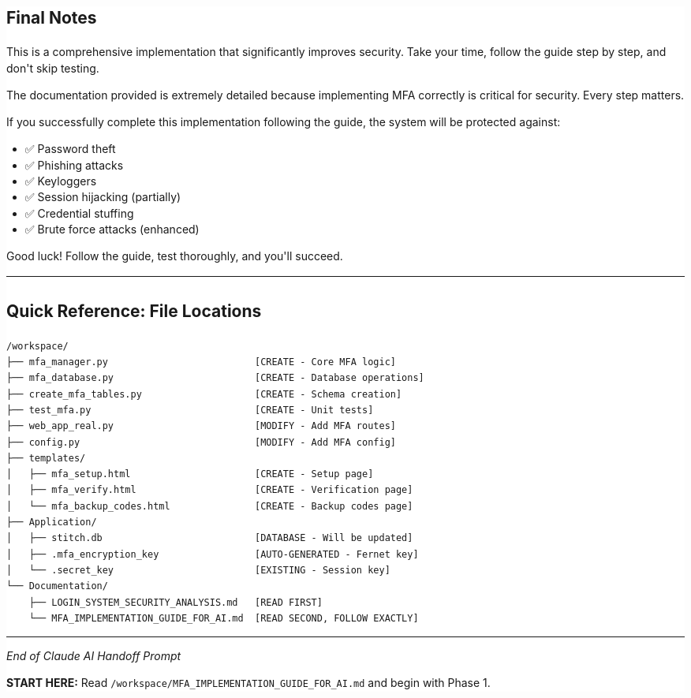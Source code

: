 ## Final Notes

This is a comprehensive implementation that significantly improves security. Take your time, follow the guide step by step, and don't skip testing.

The documentation provided is extremely detailed because implementing MFA correctly is critical for security. Every step matters.

If you successfully complete this implementation following the guide, the system will be protected against:
- ✅ Password theft
- ✅ Phishing attacks  
- ✅ Keyloggers
- ✅ Session hijacking (partially)
- ✅ Credential stuffing
- ✅ Brute force attacks (enhanced)

Good luck! Follow the guide, test thoroughly, and you'll succeed.

---

## Quick Reference: File Locations

```
/workspace/
├── mfa_manager.py                          [CREATE - Core MFA logic]
├── mfa_database.py                         [CREATE - Database operations]
├── create_mfa_tables.py                    [CREATE - Schema creation]
├── test_mfa.py                             [CREATE - Unit tests]
├── web_app_real.py                         [MODIFY - Add MFA routes]
├── config.py                               [MODIFY - Add MFA config]
├── templates/
│   ├── mfa_setup.html                      [CREATE - Setup page]
│   ├── mfa_verify.html                     [CREATE - Verification page]
│   └── mfa_backup_codes.html               [CREATE - Backup codes page]
├── Application/
│   ├── stitch.db                           [DATABASE - Will be updated]
│   ├── .mfa_encryption_key                 [AUTO-GENERATED - Fernet key]
│   └── .secret_key                         [EXISTING - Session key]
└── Documentation/
    ├── LOGIN_SYSTEM_SECURITY_ANALYSIS.md   [READ FIRST]
    └── MFA_IMPLEMENTATION_GUIDE_FOR_AI.md  [READ SECOND, FOLLOW EXACTLY]
```

---

*End of Claude AI Handoff Prompt*

**START HERE:** Read `/workspace/MFA_IMPLEMENTATION_GUIDE_FOR_AI.md` and begin with Phase 1.

